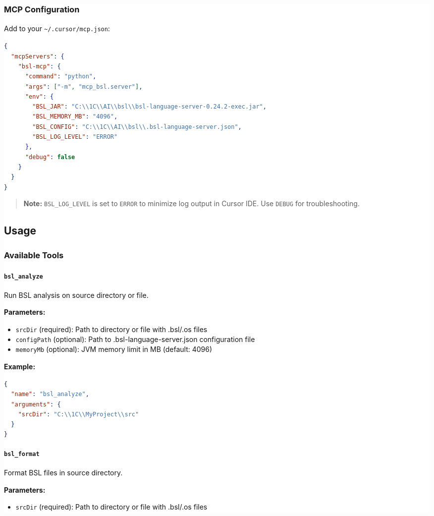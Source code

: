 ### MCP Configuration

Add to your `~/.cursor/mcp.json`:

```json
{
  "mcpServers": {
    "bsl-mcp": {
      "command": "python",
      "args": ["-m", "mcp_bsl.server"],
      "env": {
        "BSL_JAR": "C:\\1C\\AI\\bsl\\bsl-language-server-0.24.2-exec.jar",
        "BSL_MEMORY_MB": "4096",
        "BSL_CONFIG": "C:\\1C\\AI\\bsl\\.bsl-language-server.json",
        "BSL_LOG_LEVEL": "ERROR"
      },
      "debug": false
    }
  }
}
```

> **Note:** `BSL_LOG_LEVEL` is set to `ERROR` to minimize log output in Cursor IDE. Use `DEBUG` for troubleshooting.

## Usage

### Available Tools

#### `bsl_analyze`

Run BSL analysis on source directory or file.

**Parameters:**
- `srcDir` (required): Path to directory or file with .bsl/.os files
- `configPath` (optional): Path to .bsl-language-server.json configuration file
- `memoryMb` (optional): JVM memory limit in MB (default: 4096)

**Example:**
```json
{
  "name": "bsl_analyze",
  "arguments": {
    "srcDir": "C:\\1C\\MyProject\\src"
  }
}
```

#### `bsl_format`

Format BSL files in source directory.

**Parameters:**
- `srcDir` (required): Path to directory or file with .bsl/.os files
